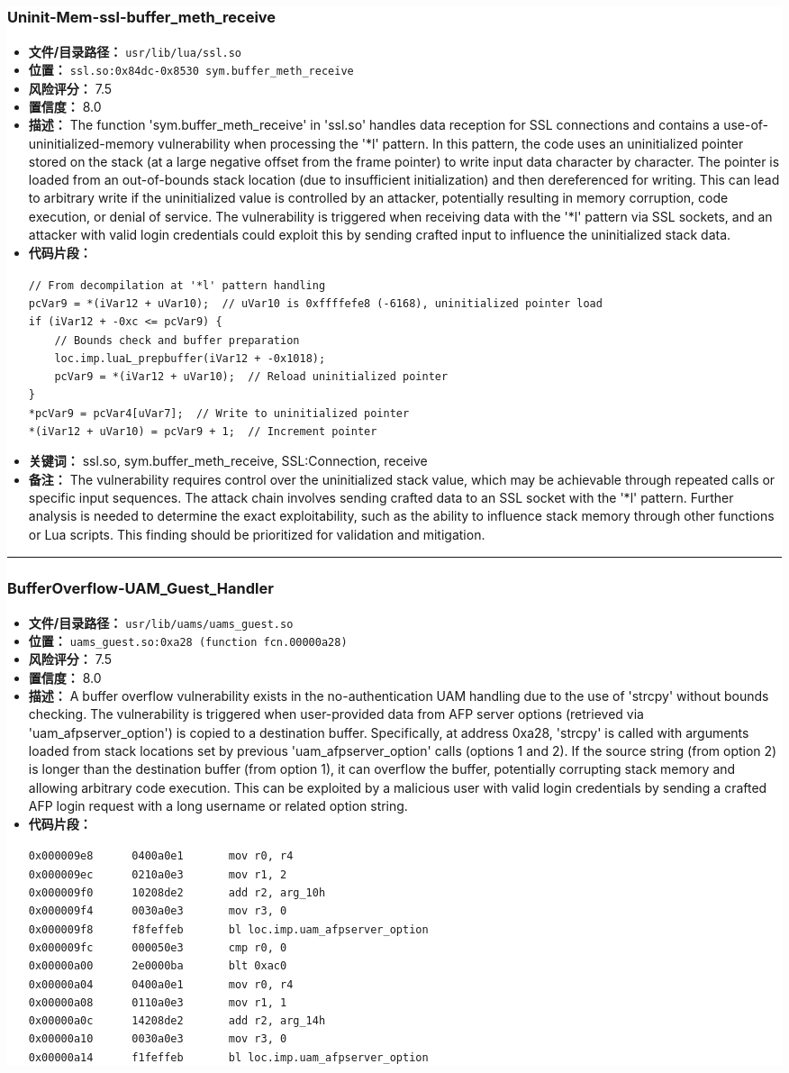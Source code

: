 ### Uninit-Mem-ssl-buffer_meth_receive

- **文件/目录路径：** `usr/lib/lua/ssl.so`
- **位置：** `ssl.so:0x84dc-0x8530 sym.buffer_meth_receive`
- **风险评分：** 7.5
- **置信度：** 8.0
- **描述：** The function 'sym.buffer_meth_receive' in 'ssl.so' handles data reception for SSL connections and contains a use-of-uninitialized-memory vulnerability when processing the '*l' pattern. In this pattern, the code uses an uninitialized pointer stored on the stack (at a large negative offset from the frame pointer) to write input data character by character. The pointer is loaded from an out-of-bounds stack location (due to insufficient initialization) and then dereferenced for writing. This can lead to arbitrary write if the uninitialized value is controlled by an attacker, potentially resulting in memory corruption, code execution, or denial of service. The vulnerability is triggered when receiving data with the '*l' pattern via SSL sockets, and an attacker with valid login credentials could exploit this by sending crafted input to influence the uninitialized stack data.
- **代码片段：**
  ```
  // From decompilation at '*l' pattern handling
  pcVar9 = *(iVar12 + uVar10);  // uVar10 is 0xffffefe8 (-6168), uninitialized pointer load
  if (iVar12 + -0xc <= pcVar9) {
      // Bounds check and buffer preparation
      loc.imp.luaL_prepbuffer(iVar12 + -0x1018);
      pcVar9 = *(iVar12 + uVar10);  // Reload uninitialized pointer
  }
  *pcVar9 = pcVar4[uVar7];  // Write to uninitialized pointer
  *(iVar12 + uVar10) = pcVar9 + 1;  // Increment pointer
  ```
- **关键词：** ssl.so, sym.buffer_meth_receive, SSL:Connection, receive
- **备注：** The vulnerability requires control over the uninitialized stack value, which may be achievable through repeated calls or specific input sequences. The attack chain involves sending crafted data to an SSL socket with the '*l' pattern. Further analysis is needed to determine the exact exploitability, such as the ability to influence stack memory through other functions or Lua scripts. This finding should be prioritized for validation and mitigation.

---
### BufferOverflow-UAM_Guest_Handler

- **文件/目录路径：** `usr/lib/uams/uams_guest.so`
- **位置：** `uams_guest.so:0xa28 (function fcn.00000a28)`
- **风险评分：** 7.5
- **置信度：** 8.0
- **描述：** A buffer overflow vulnerability exists in the no-authentication UAM handling due to the use of 'strcpy' without bounds checking. The vulnerability is triggered when user-provided data from AFP server options (retrieved via 'uam_afpserver_option') is copied to a destination buffer. Specifically, at address 0xa28, 'strcpy' is called with arguments loaded from stack locations set by previous 'uam_afpserver_option' calls (options 1 and 2). If the source string (from option 2) is longer than the destination buffer (from option 1), it can overflow the buffer, potentially corrupting stack memory and allowing arbitrary code execution. This can be exploited by a malicious user with valid login credentials by sending a crafted AFP login request with a long username or related option string.
- **代码片段：**
  ```
  0x000009e8      0400a0e1       mov r0, r4
  0x000009ec      0210a0e3       mov r1, 2
  0x000009f0      10208de2       add r2, arg_10h
  0x000009f4      0030a0e3       mov r3, 0
  0x000009f8      f8feffeb       bl loc.imp.uam_afpserver_option
  0x000009fc      000050e3       cmp r0, 0
  0x00000a00      2e0000ba       blt 0xac0
  0x00000a04      0400a0e1       mov r0, r4
  0x00000a08      0110a0e3       mov r1, 1
  0x00000a0c      14208de2       add r2, arg_14h
  0x00000a10      0030a0e3       mov r3, 0
  0x00000a14      f1feffeb       bl loc.imp.uam_afpserver_option
  ```